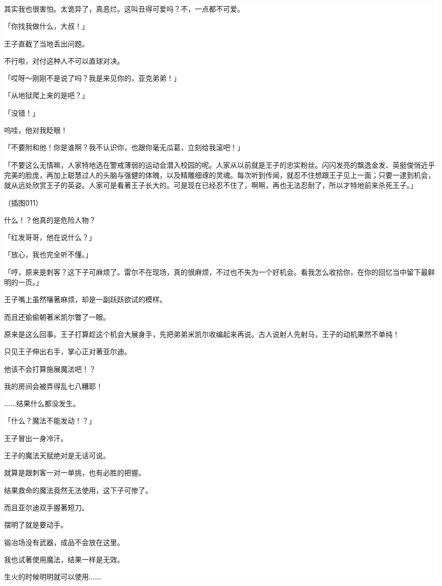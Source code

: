 其实我也很害怕。太诡异了，真恶烂。这叫丑得可爱吗？不，一点都不可爱。

「你找我做什么，大叔！」

王子直截了当地丢出问题。

不行啦，对付这种人不可以直球对决。

「哎呀～刚刚不是说了吗？我是来见你的，亚克弟弟！」

「从地狱爬上来的是吧？」

「没错！」

呜哇，他对我眨眼！

「不要附和他！你是谁啊？我不认识你，也跟你毫无瓜葛，立刻给我滚吧！」

「不要这么无情嘛，人家特地选在警戒薄弱的运动会潜入校园的呢。人家从以前就是王子的忠实粉丝。闪闪发亮的飘逸金发、英挺俊俏近乎完美的脸庞，再加上聪慧过人的头脑与强健的体魄，以及精雕细琢的灵魂。每次听到传闻，就忍不住想跟王子见上一面；只要一逮到机会，就从远处欣赏王子的英姿。人家可是看著王子长大的。可是现在已经忍不住了，啊啊，再也无法忍耐了，所以才特地前来杀死王子。」

（插图011）

什么！？他真的是危险人物？

「红发哥哥，他在说什么？」

「放心，我也完全听不懂。」

「哼，原来是刺客？这下子可麻烦了。雷尔不在现场，真的很麻烦，不过也不失为一个好机会。看我怎么收拾你，在你的回忆当中留下最鲜明的一页。」

王子嘴上虽然嚷著麻烦，却是一副跃跃欲试的模样。

而且还偷偷朝著米凯尔瞥了一眼。

原来是这么回事。王子打算趁这个机会大展身手，先把弟弟米凯尔收编起来再说。古人说射人先射马，王子的动机果然不单纯！

只见王子伸出右手，掌心正对著亚尔迪。

他该不会打算施展魔法吧！？

我的房间会被弄得乱七八糟耶！

……结果什么都没发生。

「什么？魔法不能发动！？」

王子冒出一身冷汗。

王子的魔法天赋绝对是无话可说。

就算是跟刺客一对一单挑，也有必胜的把握。

结果救命的魔法竟然无法使用，这下子可惨了。

而且亚尔迪双手握著短刀。

摆明了就是要动手。

锻冶场没有武器，成品不会放在这里。

我也试著使用魔法，结果一样是无效。

生火的时候明明就可以使用……

